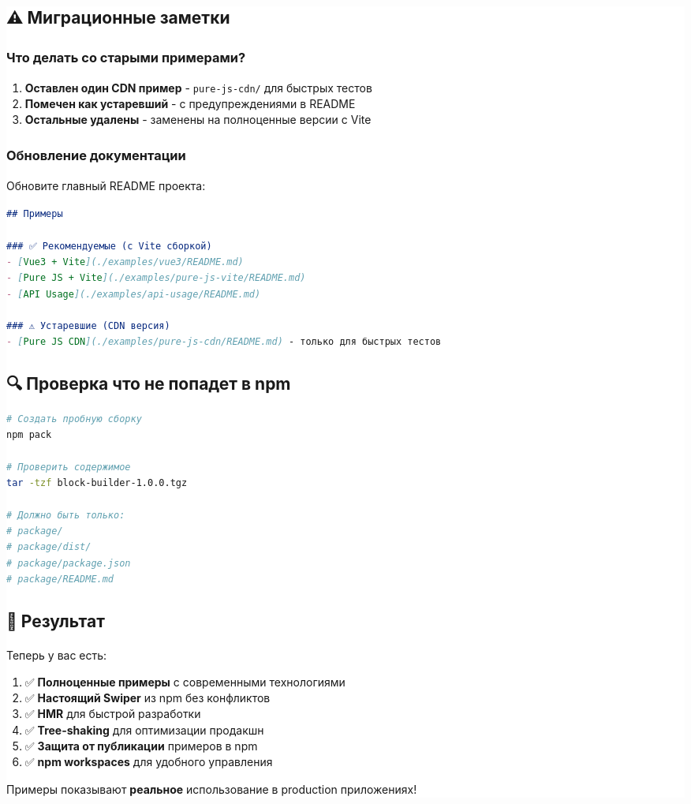 ## ⚠️ Миграционные заметки

### Что делать со старыми примерами?

1. **Оставлен один CDN пример** - `pure-js-cdn/` для быстрых тестов
2. **Помечен как устаревший** - с предупреждениями в README
3. **Остальные удалены** - заменены на полноценные версии с Vite

### Обновление документации

Обновите главный README проекта:

```markdown
## Примеры

### ✅ Рекомендуемые (с Vite сборкой)
- [Vue3 + Vite](./examples/vue3/README.md)
- [Pure JS + Vite](./examples/pure-js-vite/README.md)
- [API Usage](./examples/api-usage/README.md)

### ⚠️ Устаревшие (CDN версия)
- [Pure JS CDN](./examples/pure-js-cdn/README.md) - только для быстрых тестов
```

## 🔍 Проверка что не попадет в npm

```bash
# Создать пробную сборку
npm pack

# Проверить содержимое
tar -tzf block-builder-1.0.0.tgz

# Должно быть только:
# package/
# package/dist/
# package/package.json
# package/README.md
```

## 🎉 Результат

Теперь у вас есть:

1. ✅ **Полноценные примеры** с современными технологиями
2. ✅ **Настоящий Swiper** из npm без конфликтов
3. ✅ **HMR** для быстрой разработки
4. ✅ **Tree-shaking** для оптимизации продакшн
5. ✅ **Защита от публикации** примеров в npm
6. ✅ **npm workspaces** для удобного управления

Примеры показывают **реальное** использование в production приложениях!

